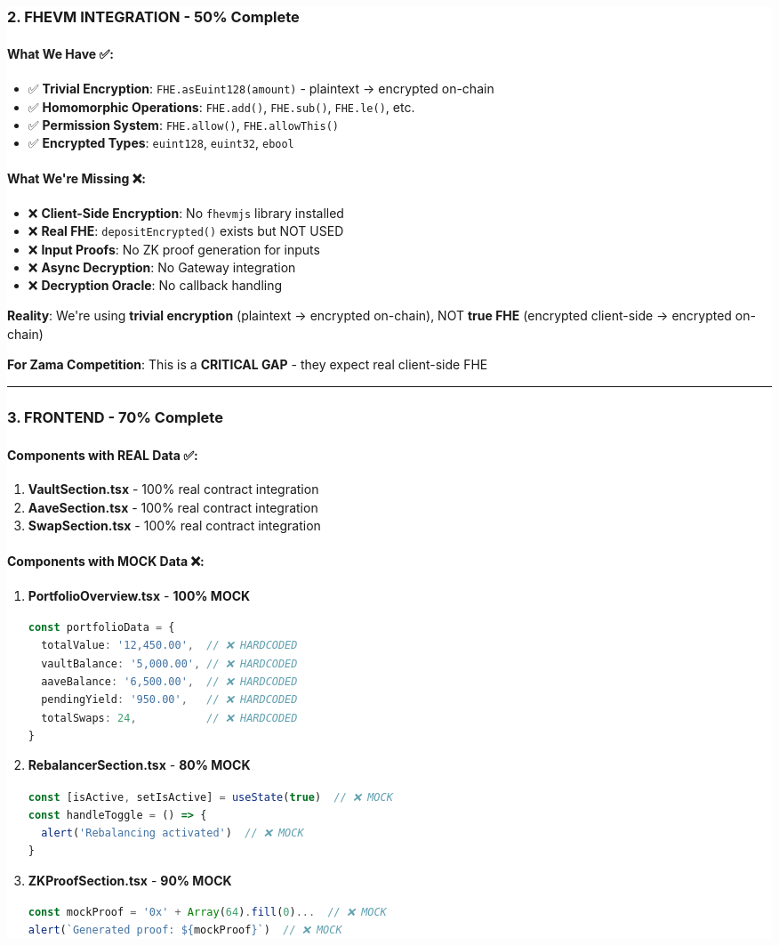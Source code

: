 
### **2. FHEVM INTEGRATION** - 50% Complete

#### **What We Have** ✅:
- ✅ **Trivial Encryption**: `FHE.asEuint128(amount)` - plaintext → encrypted on-chain
- ✅ **Homomorphic Operations**: `FHE.add()`, `FHE.sub()`, `FHE.le()`, etc.
- ✅ **Permission System**: `FHE.allow()`, `FHE.allowThis()`
- ✅ **Encrypted Types**: `euint128`, `euint32`, `ebool`

#### **What We're Missing** ❌:
- ❌ **Client-Side Encryption**: No `fhevmjs` library installed
- ❌ **Real FHE**: `depositEncrypted()` exists but NOT USED
- ❌ **Input Proofs**: No ZK proof generation for inputs
- ❌ **Async Decryption**: No Gateway integration
- ❌ **Decryption Oracle**: No callback handling

**Reality**: We're using **trivial encryption** (plaintext → encrypted on-chain), NOT **true FHE** (encrypted client-side → encrypted on-chain)

**For Zama Competition**: This is a **CRITICAL GAP** - they expect real client-side FHE

---

### **3. FRONTEND** - 70% Complete

#### **Components with REAL Data** ✅:
1. **VaultSection.tsx** - 100% real contract integration
2. **AaveSection.tsx** - 100% real contract integration
3. **SwapSection.tsx** - 100% real contract integration

#### **Components with MOCK Data** ❌:
1. **PortfolioOverview.tsx** - **100% MOCK**
   ```typescript
   const portfolioData = {
     totalValue: '12,450.00',  // ❌ HARDCODED
     vaultBalance: '5,000.00', // ❌ HARDCODED
     aaveBalance: '6,500.00',  // ❌ HARDCODED
     pendingYield: '950.00',   // ❌ HARDCODED
     totalSwaps: 24,           // ❌ HARDCODED
   }
   ```

2. **RebalancerSection.tsx** - **80% MOCK**
   ```typescript
   const [isActive, setIsActive] = useState(true)  // ❌ MOCK
   const handleToggle = () => {
     alert('Rebalancing activated')  // ❌ MOCK
   }
   ```

3. **ZKProofSection.tsx** - **90% MOCK**
   ```typescript
   const mockProof = '0x' + Array(64).fill(0)...  // ❌ MOCK
   alert(`Generated proof: ${mockProof}`)  // ❌ MOCK
   ```
